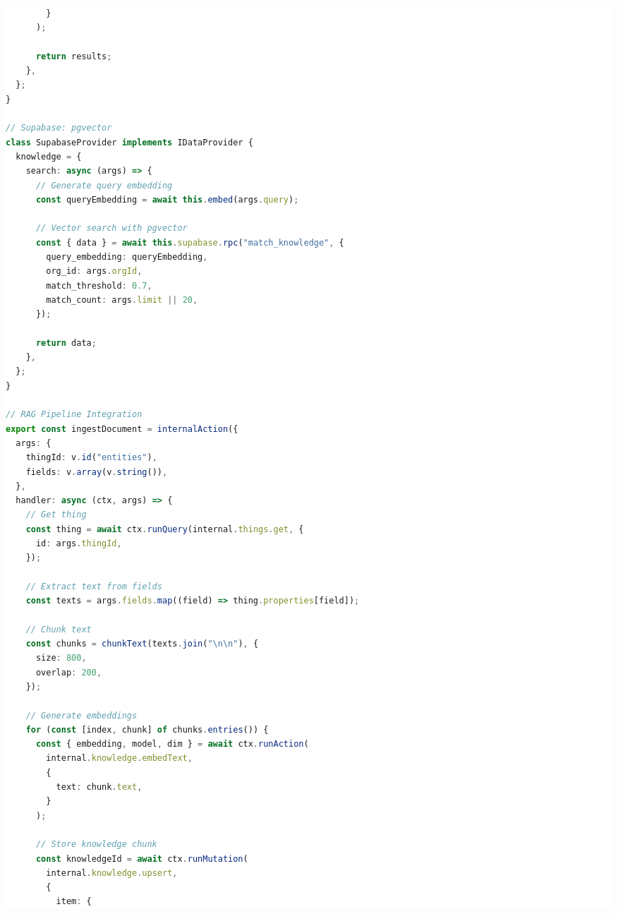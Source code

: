 ```typescript
        }
      );

      return results;
    },
  };
}

// Supabase: pgvector
class SupabaseProvider implements IDataProvider {
  knowledge = {
    search: async (args) => {
      // Generate query embedding
      const queryEmbedding = await this.embed(args.query);

      // Vector search with pgvector
      const { data } = await this.supabase.rpc("match_knowledge", {
        query_embedding: queryEmbedding,
        org_id: args.orgId,
        match_threshold: 0.7,
        match_count: args.limit || 20,
      });

      return data;
    },
  };
}

// RAG Pipeline Integration
export const ingestDocument = internalAction({
  args: {
    thingId: v.id("entities"),
    fields: v.array(v.string()),
  },
  handler: async (ctx, args) => {
    // Get thing
    const thing = await ctx.runQuery(internal.things.get, {
      id: args.thingId,
    });

    // Extract text from fields
    const texts = args.fields.map((field) => thing.properties[field]);

    // Chunk text
    const chunks = chunkText(texts.join("\n\n"), {
      size: 800,
      overlap: 200,
    });

    // Generate embeddings
    for (const [index, chunk] of chunks.entries()) {
      const { embedding, model, dim } = await ctx.runAction(
        internal.knowledge.embedText,
        {
          text: chunk.text,
        }
      );

      // Store knowledge chunk
      const knowledgeId = await ctx.runMutation(
        internal.knowledge.upsert,
        {
          item: {
```